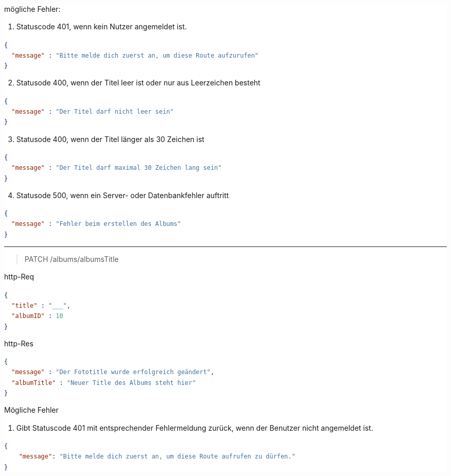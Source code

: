 mögliche Fehler:

1. Statuscode 401, wenn kein Nutzer angemeldet ist.
```JSON
{
  "message" : "Bitte melde dich zuerst an, um diese Route aufzurufen"
}
```

2. Statusode 400, wenn der Titel leer ist oder nur aus Leerzeichen besteht
```JSON
{
  "message" : "Der Titel darf nicht leer sein"
}
```

3. Statusode 400, wenn der Titel länger als 30 Zeichen ist
```JSON
{
  "message" : "Der Titel darf maximal 30 Zeichen lang sein"
}
```

4. Statusode 500, wenn ein Server- oder Datenbankfehler auftritt
```JSON
{
  "message" : "Fehler beim erstellen des Albums"
}
```

---
> PATCH /albums/albumsTitle

http-Req
```JSON
{
  "title" : "___",
  "albumID" : 10
}
```

http-Res

```JSON
{
  "message" : "Der Fototitle wurde erfolgreich geändert",
  "albumTitle" : "Neuer Title des Albums steht hier"
}
```

Mögliche Fehler
1. Gibt Statuscode 401 mit entsprechender Fehlermeldung zurück, wenn der Benutzer nicht angemeldet ist.
```JSON
{
	"message": "Bitte melde dich zuerst an, um diese Route aufrufen zu dürfen."
}
```
